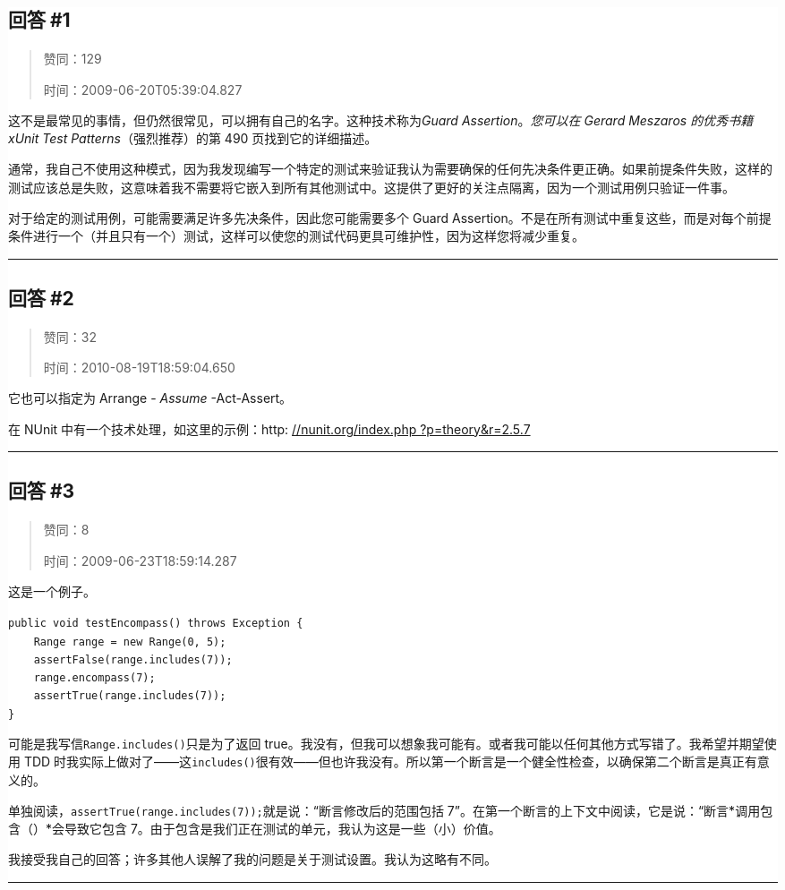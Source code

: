 ## 回答 #1

> 赞同：129
> 
> 时间：2009-06-20T05:39:04.827

这不是最常见的事情，但仍然很常见，可以拥有自己的名字。这种技术称为*Guard Assertion*。*您可以在 Gerard Meszaros 的优秀书籍xUnit Test Patterns*（强烈推荐）的第 490 页找到它的详细描述。

通常，我自己不使用这种模式，因为我发现编写一个特定的测试来验证我认为需要确保的任何先决条件更正确。如果前提条件失败，这样的测试应该总是失败，这意味着我不需要将它嵌入到所有其他测试中。这提供了更好的关注点隔离，因为一个测试用例只验证一件事。

对于给定的测试用例，可能需要满足许多先决条件，因此您可能需要多个 Guard Assertion。不是在所有测试中重复这些，而是​​对每个前提条件进行一个（并且只有一个）测试，这样可以使您的测试代码更具可维护性，因为这样您将减少重复。

* * *

## 回答 #2

> 赞同：32
> 
> 时间：2010-08-19T18:59:04.650

它也可以指定为 Arrange - *Assume* -Act-Assert。

在 NUnit 中有一个技术处理，如这里的示例：http: [//nunit.org/index.php ?p=theory&r=2.5.7](http://nunit.org/index.php?p=theory&r=2.5.7)

* * *

## 回答 #3

> 赞同：8
> 
> 时间：2009-06-23T18:59:14.287

这是一个例子。

```
public void testEncompass() throws Exception {
    Range range = new Range(0, 5);
    assertFalse(range.includes(7));
    range.encompass(7);
    assertTrue(range.includes(7));
} 
```

可能是我写信`Range.includes()`只是为了返回 true。我没有，但我可以想象我可能有。或者我可能以任何其他方式写错了。我希望并期望使用 TDD 时我实际上做对了——这`includes()`很有效——但也许我没有。所以第一个断言是一个健全性检查，以确保第二个断言是真正有意义的。

单独阅读，`assertTrue(range.includes(7));`就是说：“断言修改后的范围包括 7”。在第一个断言的上下文中阅读，它是说：“断言*调用包含（）*会导致它包含 7。由于包含是我们正在测试的单元，我认为这是一些（小）价值。

我接受我自己的回答；许多其他人误解了我的问题是关于测试设置。我认为这略有不同。

* * *

